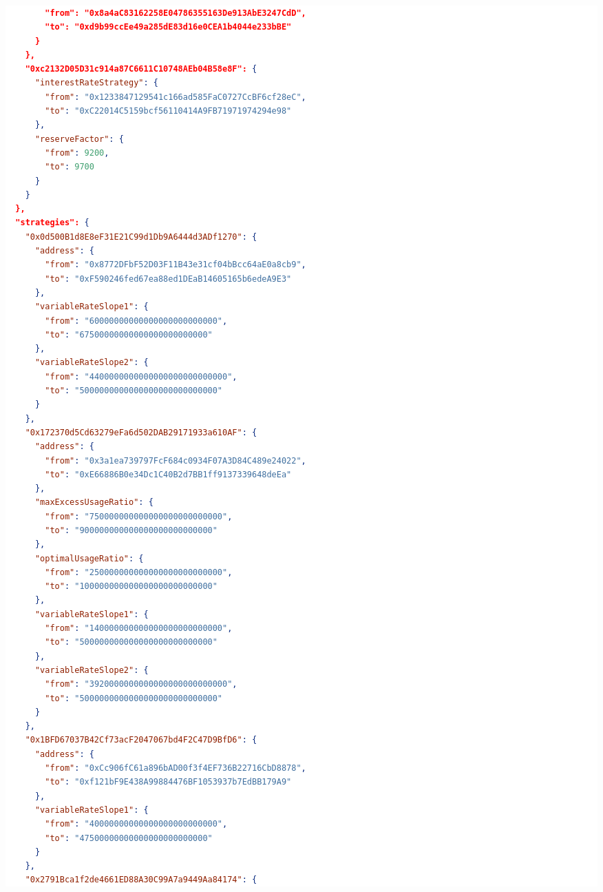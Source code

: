 ```json
        "from": "0x8a4aC83162258E04786355163De913AbE3247CdD",
        "to": "0xd9b99ccEe49a285dE83d16e0CEA1b4044e233bBE"
      }
    },
    "0xc2132D05D31c914a87C6611C10748AEb04B58e8F": {
      "interestRateStrategy": {
        "from": "0x1233847129541c166ad585FaC0727CcBF6cf28eC",
        "to": "0xC22014C5159bcf56110414A9FB71971974294e98"
      },
      "reserveFactor": {
        "from": 9200,
        "to": 9700
      }
    }
  },
  "strategies": {
    "0x0d500B1d8E8eF31E21C99d1Db9A6444d3ADf1270": {
      "address": {
        "from": "0x8772DFbF52D03F11B43e31cf04bBcc64aE0a8cb9",
        "to": "0xF590246fed67ea88ed1DEaB14605165b6edeA9E3"
      },
      "variableRateSlope1": {
        "from": "60000000000000000000000000",
        "to": "67500000000000000000000000"
      },
      "variableRateSlope2": {
        "from": "4400000000000000000000000000",
        "to": "5000000000000000000000000000"
      }
    },
    "0x172370d5Cd63279eFa6d502DAB29171933a610AF": {
      "address": {
        "from": "0x3a1ea739797FcF684c0934F07A3D84C489e24022",
        "to": "0xE66886B0e34Dc1C40B2d7BB1ff9137339648deEa"
      },
      "maxExcessUsageRatio": {
        "from": "750000000000000000000000000",
        "to": "900000000000000000000000000"
      },
      "optimalUsageRatio": {
        "from": "250000000000000000000000000",
        "to": "100000000000000000000000000"
      },
      "variableRateSlope1": {
        "from": "140000000000000000000000000",
        "to": "500000000000000000000000000"
      },
      "variableRateSlope2": {
        "from": "3920000000000000000000000000",
        "to": "5000000000000000000000000000"
      }
    },
    "0x1BFD67037B42Cf73acF2047067bd4F2C47D9BfD6": {
      "address": {
        "from": "0xCc906fC61a896bAD00f3f4EF736B22716CbD8878",
        "to": "0xf121bF9E438A99884476BF1053937b7EdBB179A9"
      },
      "variableRateSlope1": {
        "from": "40000000000000000000000000",
        "to": "47500000000000000000000000"
      }
    },
    "0x2791Bca1f2de4661ED88A30C99A7a9449Aa84174": {
```